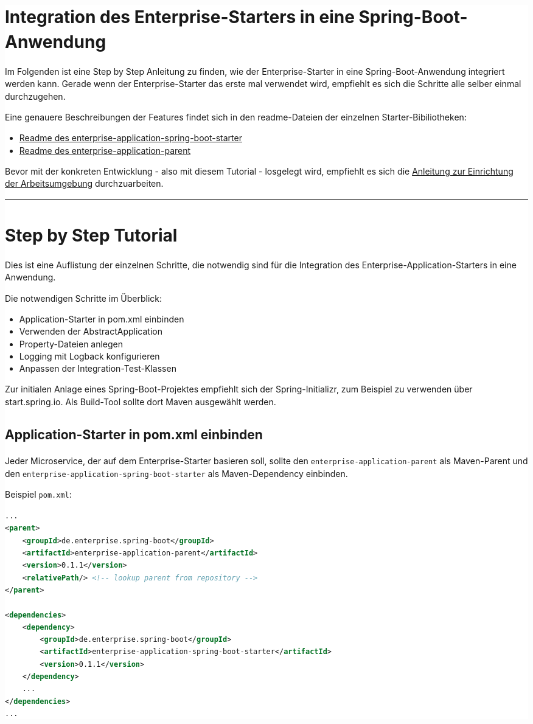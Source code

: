 # Integration des Enterprise-Starters in eine Spring-Boot-Anwendung

Im Folgenden ist eine Step by Step Anleitung zu finden, wie der Enterprise-Starter in eine Spring-Boot-Anwendung integriert werden kann. Gerade wenn der Enterprise-Starter das erste mal verwendet wird, empfiehlt es sich die Schritte alle selber einmal durchzugehen.



Eine genauere Beschreibungen der Features findet sich in den readme-Dateien der einzelnen Starter-Bibiliotheken:
- [Readme des enterprise-application-spring-boot-starter](../enterprise-application-spring-boot-starter/README.md)
- [Readme des enterprise-application-parent](../enterprise-application-parent/README.md)

Bevor mit der konkreten Entwicklung - also mit diesem Tutorial - losgelegt wird, empfiehlt es sich die [Anleitung zur Einrichtung der Arbeitsumgebung](../enterprise-build-tools/readme.md#einrichten-der-arbeitsumgebung) durchzuarbeiten.

---

# Step by Step Tutorial

Dies ist eine Auflistung der einzelnen Schritte, die notwendig sind für die Integration des Enterprise-Application-Starters in eine Anwendung.

Die notwendigen Schritte im Überblick:
- Application-Starter in pom.xml einbinden
- Verwenden der AbstractApplication
- Property-Dateien anlegen
- Logging mit Logback konfigurieren
- Anpassen der Integration-Test-Klassen

Zur initialen Anlage eines Spring-Boot-Projektes empfiehlt sich der Spring-Initializr, zum Beispiel zu verwenden über start.spring.io. Als Build-Tool sollte dort Maven ausgewählt werden.

## Application-Starter in pom.xml einbinden
Jeder Microservice, der auf dem Enterprise-Starter basieren soll, sollte den `enterprise-application-parent` als Maven-Parent und den `enterprise-application-spring-boot-starter` als Maven-Dependency einbinden.

Beispiel `pom.xml`:

```xml
... 
<parent>
    <groupId>de.enterprise.spring-boot</groupId>
    <artifactId>enterprise-application-parent</artifactId>
    <version>0.1.1</version>
    <relativePath/> <!-- lookup parent from repository -->
</parent>

<dependencies>
    <dependency>
        <groupId>de.enterprise.spring-boot</groupId>
        <artifactId>enterprise-application-spring-boot-starter</artifactId>
        <version>0.1.1</version>
    </dependency>
    ...
</dependencies>
...
```
